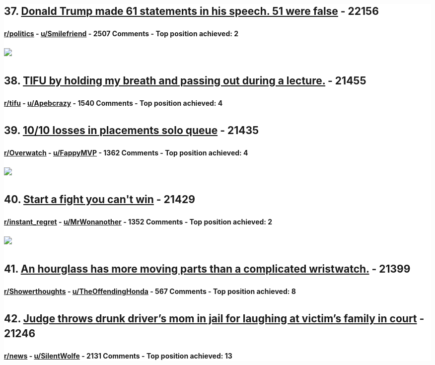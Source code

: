 ## 37. [Donald Trump made 61 statements in his speech. 51 were false](http://reddit.com/r/politics/comments/5wwg5t/donald_trump_made_61_statements_in_his_speech_51/) - 22156
#### [r/politics](http://reddit.com/r/politics) - [u/Smilefriend](http://reddit.com/u/Smilefriend) - 2507 Comments - Top position achieved: 2

<a href="https://www.indy100.com/article/donald-trump-statements-fact-check-congress-address-work-unemployment-latest-checking-7605351"><img src="https://b.thumbs.redditmedia.com/8wJvchfu-7FQBB-crsONOX25wTd175Q93sECKdKbfzk.jpg"></img></a>

## 38. [TIFU by holding my breath and passing out during a lecture.](http://reddit.com/r/tifu/comments/5wynp1/tifu_by_holding_my_breath_and_passing_out_during/) - 21455
#### [r/tifu](http://reddit.com/r/tifu) - [u/Apebcrazy](http://reddit.com/u/Apebcrazy) - 1540 Comments - Top position achieved: 4

## 39. [10/10 losses in placements solo queue](http://reddit.com/r/Overwatch/comments/5wx8at/1010_losses_in_placements_solo_queue/) - 21435
#### [r/Overwatch](http://reddit.com/r/Overwatch) - [u/FappyMVP](http://reddit.com/u/FappyMVP) - 1362 Comments - Top position achieved: 4

<a href="https://gfycat.com/WaterloggedHauntingCowbird"><img src="https://b.thumbs.redditmedia.com/zTYevDje9TInmgTZT9RNxlml5r6Zq9vogtxZ_oem0ss.jpg"></img></a>

## 40. [Start a fight you can't win](http://reddit.com/r/instant_regret/comments/5wwln0/start_a_fight_you_cant_win/) - 21429
#### [r/instant_regret](http://reddit.com/r/instant_regret) - [u/MrWonanother](http://reddit.com/u/MrWonanother) - 1352 Comments - Top position achieved: 2

<a href="http://i.imgur.com/hK6bVSD.gifv"><img src="https://b.thumbs.redditmedia.com/4yayf1xjHeFOvT4bdpEKNpc-lyNaAaVLzjl88JZyK9A.jpg"></img></a>

## 41. [An hourglass has more moving parts than a complicated wristwatch.](http://reddit.com/r/Showerthoughts/comments/5wtcr9/an_hourglass_has_more_moving_parts_than_a/) - 21399
#### [r/Showerthoughts](http://reddit.com/r/Showerthoughts) - [u/TheOffendingHonda](http://reddit.com/u/TheOffendingHonda) - 567 Comments - Top position achieved: 8

## 42. [Judge throws drunk driver’s mom in jail for laughing at victim’s family in court](http://reddit.com/r/news/comments/5wssjz/judge_throws_drunk_drivers_mom_in_jail_for/) - 21246
#### [r/news](http://reddit.com/r/news) - [u/SilentWolfe](http://reddit.com/u/SilentWolfe) - 2131 Comments - Top position achieved: 13
